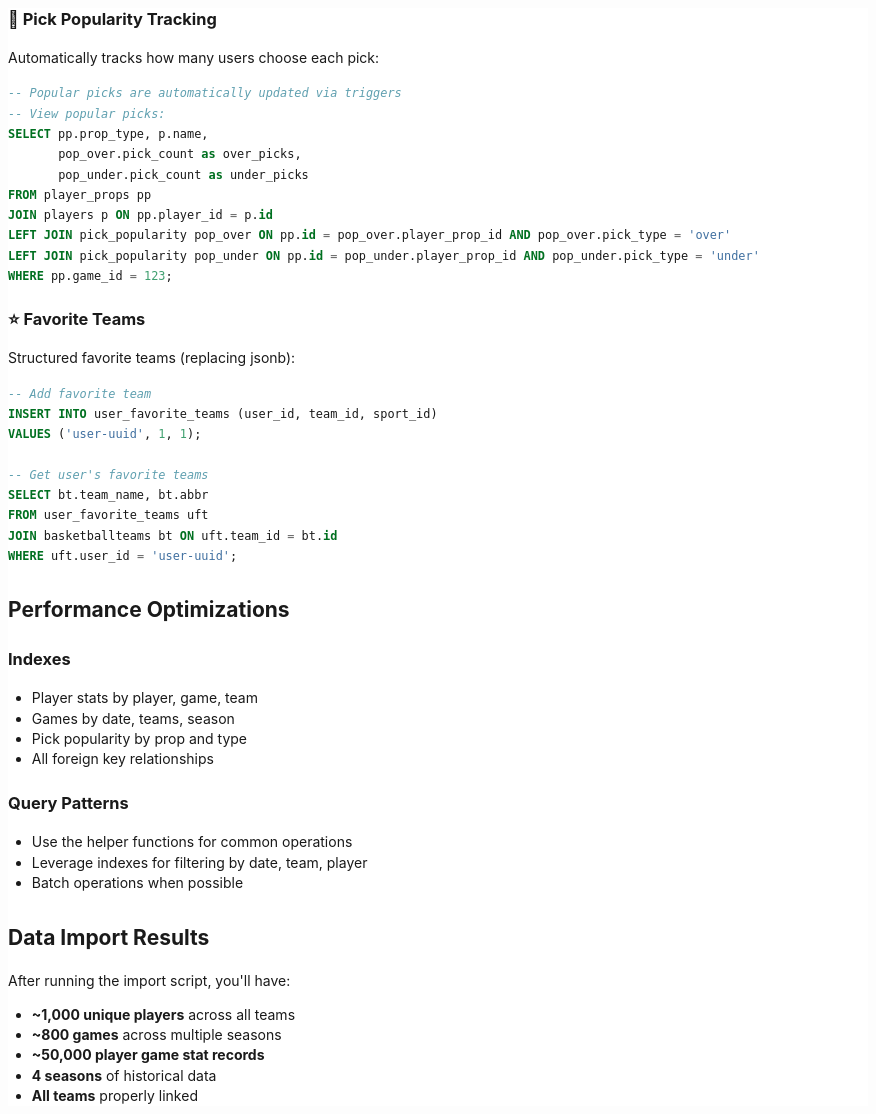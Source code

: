 ### 🎯 **Pick Popularity Tracking**

Automatically tracks how many users choose each pick:

```sql
-- Popular picks are automatically updated via triggers
-- View popular picks:
SELECT pp.prop_type, p.name, 
       pop_over.pick_count as over_picks,
       pop_under.pick_count as under_picks
FROM player_props pp
JOIN players p ON pp.player_id = p.id
LEFT JOIN pick_popularity pop_over ON pp.id = pop_over.player_prop_id AND pop_over.pick_type = 'over'
LEFT JOIN pick_popularity pop_under ON pp.id = pop_under.player_prop_id AND pop_under.pick_type = 'under'
WHERE pp.game_id = 123;
```

### ⭐ **Favorite Teams**

Structured favorite teams (replacing jsonb):

```sql
-- Add favorite team
INSERT INTO user_favorite_teams (user_id, team_id, sport_id) 
VALUES ('user-uuid', 1, 1);

-- Get user's favorite teams
SELECT bt.team_name, bt.abbr 
FROM user_favorite_teams uft
JOIN basketballteams bt ON uft.team_id = bt.id
WHERE uft.user_id = 'user-uuid';
```

## Performance Optimizations

### Indexes
- Player stats by player, game, team
- Games by date, teams, season
- Pick popularity by prop and type
- All foreign key relationships

### Query Patterns
- Use the helper functions for common operations
- Leverage indexes for filtering by date, team, player
- Batch operations when possible

## Data Import Results

After running the import script, you'll have:
- **~1,000 unique players** across all teams
- **~800 games** across multiple seasons  
- **~50,000 player game stat records**
- **4 seasons** of historical data
- **All teams** properly linked
